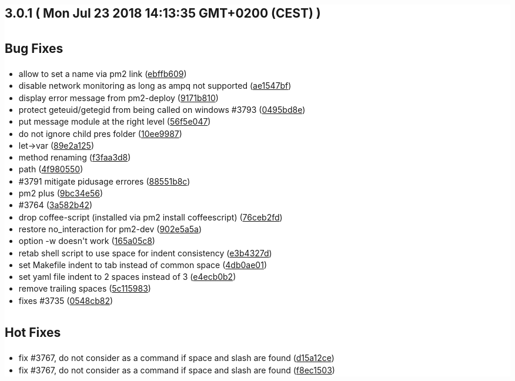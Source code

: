 


## 3.0.1 ( Mon Jul 23 2018 14:13:35 GMT+0200 (CEST) )

## Bug Fixes
  - allow to set a name via pm2 link
  ([ebffb609](https://github.com/Unitech/pm2/commit/ebffb609cf4da195c72ee67d8341c63b78f0654e))
  - disable network monitoring as long as ampq not supported
  ([ae1547bf](https://github.com/Unitech/pm2/commit/ae1547bfa9505b2d13e30df39ce614eee29463b0))
  - display error message from pm2-deploy
  ([9171b810](https://github.com/Unitech/pm2/commit/9171b81024641c3e104f3eeb2e2c6eb852dbe7f4))
  - protect geteuid/getegid from being called on windows #3793
  ([0495bd8e](https://github.com/Unitech/pm2/commit/0495bd8e4ffaeb1db729b35fa569696145d79c5f))
  - put message module at the right level
  ([56f5e047](https://github.com/Unitech/pm2/commit/56f5e04787da29e8b582bf4fa8325f72404a2fbe))
  - do not ignore child pres folder
  ([10ee9987](https://github.com/Unitech/pm2/commit/10ee99876d75679723e1e8522da07413a618e48c))
  - let->var
  ([89e2a125](https://github.com/Unitech/pm2/commit/89e2a125c22aee27014c279c86d1d9e0a0df0235))
  - method renaming
  ([f3faa3d8](https://github.com/Unitech/pm2/commit/f3faa3d846d1e895232743dd619f5ecb15fdf7ad))
  - path
  ([4f980550](https://github.com/Unitech/pm2/commit/4f9805508d2c1c575aabc4abbab25728f1c6a28a))
  - #3791 mitigate pidusage errores
  ([88551b8c](https://github.com/Unitech/pm2/commit/88551b8cfe8bf8dd330d582e71b808faadfaf161))
  - pm2 plus
  ([9bc34e56](https://github.com/Unitech/pm2/commit/9bc34e56b7ad66cbc6efbd26d4017f1e1813a720))
  - #3764
  ([3a582b42](https://github.com/Unitech/pm2/commit/3a582b42f9cca57779b99964c95a2cd0516efa11))
  - drop coffee-script (installed via pm2 install coffeescript)
  ([76ceb2fd](https://github.com/Unitech/pm2/commit/76ceb2fd52a2e5acbf03deacc3fa8a120a197023))
  - restore no_interaction for pm2-dev
  ([902e5a5a](https://github.com/Unitech/pm2/commit/902e5a5a1225d2072ab6337aa067caf9c6a7cca4))
  - option -w doesn't work
  ([165a05c8](https://github.com/Unitech/pm2/commit/165a05c854f9b3dd1418b988c954d333f81ba88f))
  - retab shell script to use space for indent consistency
  ([e3b4327d](https://github.com/Unitech/pm2/commit/e3b4327d9a6120c5ad589734ca926d3b49a8b706))
  - set Makefile indent to tab instead of common space
  ([4db0ae01](https://github.com/Unitech/pm2/commit/4db0ae011c161cbfca9e250da40deff9fdc36069))
  - set yaml file indent to 2 spaces instead of 3
  ([e4ecb0b2](https://github.com/Unitech/pm2/commit/e4ecb0b29dbcc4c6ca2d67b6bdc7da4c0a5d17a5))
  - remove trailing spaces
  ([5c115983](https://github.com/Unitech/pm2/commit/5c1159832680231bff5da79f1c91caf32ce3b5e0))
  - fixes #3735
  ([0548cb82](https://github.com/Unitech/pm2/commit/0548cb82aa1193a5725ca22e1babfc38db2e3b77))




## Hot Fixes
  - fix #3767, do not consider as a command if space and slash are found
  ([d15a12ce](https://github.com/Unitech/pm2/commit/d15a12ceae8b0c9c27625180ae002178b0bfe5d0))
  - fix #3767, do not consider as a command if space and slash are found
  ([f8ec1503](https://github.com/Unitech/pm2/commit/f8ec1503c3e92bc0dec10d395ac682b116e2914e))

